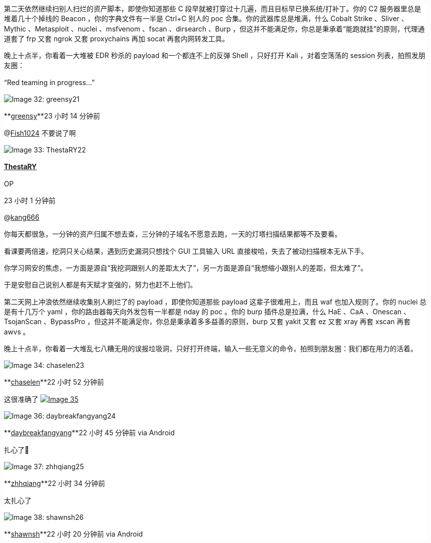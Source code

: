 第二天依然继续扫别人扫烂的资产脚本，即使你知道那些 C 段早就被打穿过十几遍，而且目标早已换系统/打补丁。你的 C2 服务器里总是堆着几十个掉线的 Beacon ，你的字典文件有一半是 Ctrl+C 别人的 poc 合集。你的武器库总是堆满，什么 Cobalt Strike 、Sliver 、Mythic 、Metasploit 、nuclei 、msfvenom 、fscan 、dirsearch 、Burp ，但这并不能满足你，你总是秉承着“能跑就挂”的原则，代理通道套了 frp 又套 ngrok 又套 proxychains 再加 socat 再套内网转发工具。

晚上十点半，你看着一大堆被 EDR 秒杀的 payload 和一个都连不上的反弹 Shell ，只好打开 Kali ，对着空荡荡的 session 列表，拍照发朋友圈：

“Red teaming in progress...”

![Image 32: greensy](https://cdn.v2ex.com/avatar/a7fa/6800/63338_normal.png?m=1747816521)21

**[greensy](https://www.v2ex.com/member/greensy)**23 小时 14 分钟前

@[Fish1024](https://www.v2ex.com/member/Fish1024) 不要说了啊

![Image 33: ThestaRY](https://cdn.v2ex.com/gravatar/0fba282fa523a10810a8e722001da953?s=48&d=retro)22

**[ThestaRY](https://www.v2ex.com/member/ThestaRY)**

OP

23 小时 1 分钟前

@[kang666](https://www.v2ex.com/member/kang666)

你每天都很急，一分钟的资产归属不想去查，三分钟的子域名不愿意去跑，一天的灯塔扫描结果都等不及要看。

看课要两倍速，挖洞只关心结果，遇到历史漏洞只想找个 GUI 工具输入 URL 直接梭哈，失去了被动扫描根本无从下手。

你学习网安的焦虑，一方面是源自“我挖洞跟别人的差距太大了”，另一方面是源自“我想缩小跟别人的差距，但太难了”。

于是安慰自己说别人都是有天赋才变强的，努力也赶不上他们。

第二天网上冲浪依然继续收集别人刷烂了的 payload ，即使你知道那些 payload 这辈子很难用上，而且 waf 也加入规则了。你的 nuclei 总是有十几万个 yaml ，你的路由器每天向外发包有一半都是 nday 的 poc 。你的 burp 插件总是拉满，什么 HaE 、CaA 、Onescan 、TsojanScan 、BypassPro ，但这并不能满足你，你总是秉承着多多益善的原则，burp 又套 yakit 又套 ez 又套 xray 再套 xscan 再套 awvs 。

晚上十点半，你看着一大堆乱七八糟无用的误报垃圾洞，只好打开终端，输入一些无意义的命令，拍照到朋友圈：我们都在用力的活着。

![Image 34: chaselen](https://cdn.v2ex.com/avatar/7a59/50be/159728_normal.png?m=1708648763)23

**[chaselen](https://www.v2ex.com/member/chaselen)**22 小时 52 分钟前

这很准确了 [![Image 35](https://i.imgur.com/N9E3iZ2.png)](https://i.imgur.com/N9E3iZ2.png)

![Image 36: daybreakfangyang](https://cdn.v2ex.com/avatar/ffb0/0dc4/367623_normal.png?m=1749398448)24

**[daybreakfangyang](https://www.v2ex.com/member/daybreakfangyang)**22 小时 45 分钟前 via Android

扎心了🥲

![Image 37: zhhqiang](https://cdn.v2ex.com/avatar/c71c/12b2/447159_normal.png?m=1734076518)25

**[zhhqiang](https://www.v2ex.com/member/zhhqiang)**22 小时 34 分钟前

太扎心了

![Image 38: shawnsh](https://cdn.v2ex.com/avatar/6403/2936/394980_normal.png?m=1606816349)26

**[shawnsh](https://www.v2ex.com/member/shawnsh)**22 小时 20 分钟前 via Android
